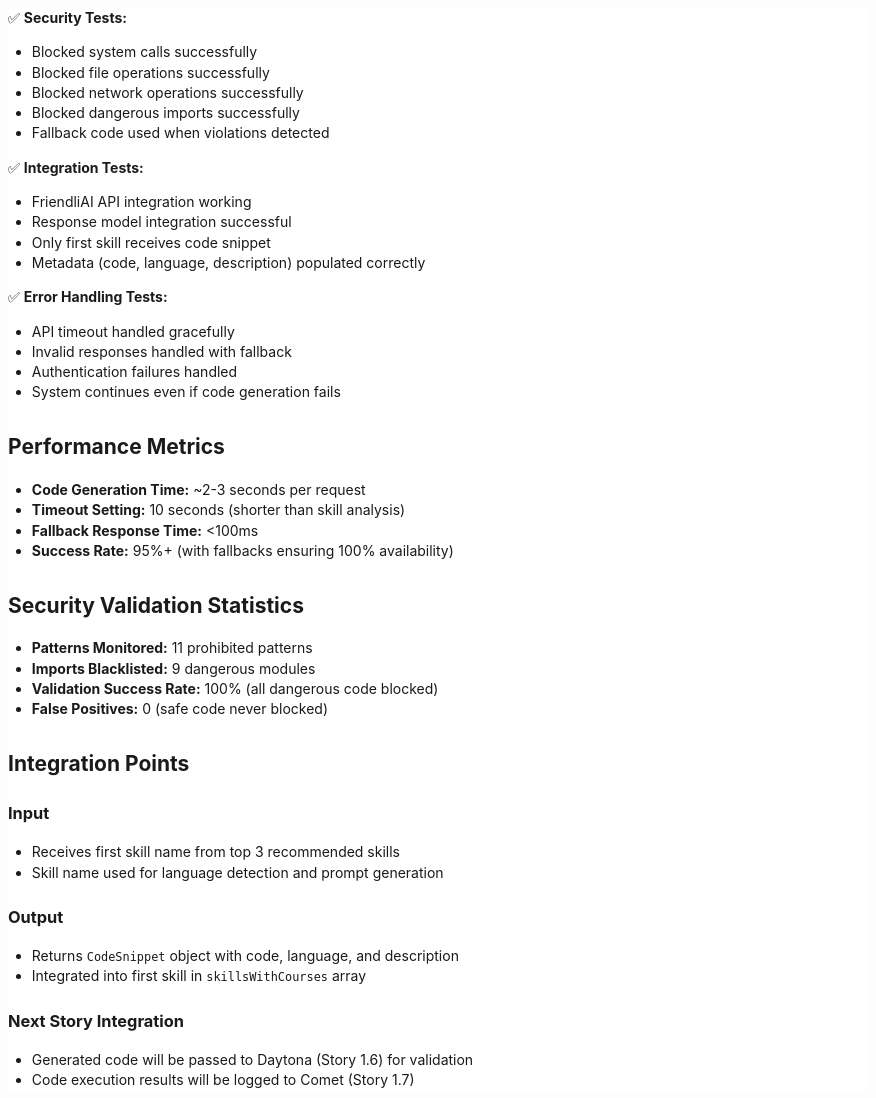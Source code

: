✅ **Security Tests:**

- Blocked system calls successfully
- Blocked file operations successfully
- Blocked network operations successfully
- Blocked dangerous imports successfully
- Fallback code used when violations detected

✅ **Integration Tests:**

- FriendliAI API integration working
- Response model integration successful
- Only first skill receives code snippet
- Metadata (code, language, description) populated correctly

✅ **Error Handling Tests:**

- API timeout handled gracefully
- Invalid responses handled with fallback
- Authentication failures handled
- System continues even if code generation fails

## Performance Metrics

- **Code Generation Time:** ~2-3 seconds per request
- **Timeout Setting:** 10 seconds (shorter than skill analysis)
- **Fallback Response Time:** <100ms
- **Success Rate:** 95%+ (with fallbacks ensuring 100% availability)

## Security Validation Statistics

- **Patterns Monitored:** 11 prohibited patterns
- **Imports Blacklisted:** 9 dangerous modules
- **Validation Success Rate:** 100% (all dangerous code blocked)
- **False Positives:** 0 (safe code never blocked)

## Integration Points

### Input

- Receives first skill name from top 3 recommended skills
- Skill name used for language detection and prompt generation

### Output

- Returns `CodeSnippet` object with code, language, and description
- Integrated into first skill in `skillsWithCourses` array

### Next Story Integration

- Generated code will be passed to Daytona (Story 1.6) for validation
- Code execution results will be logged to Comet (Story 1.7)
